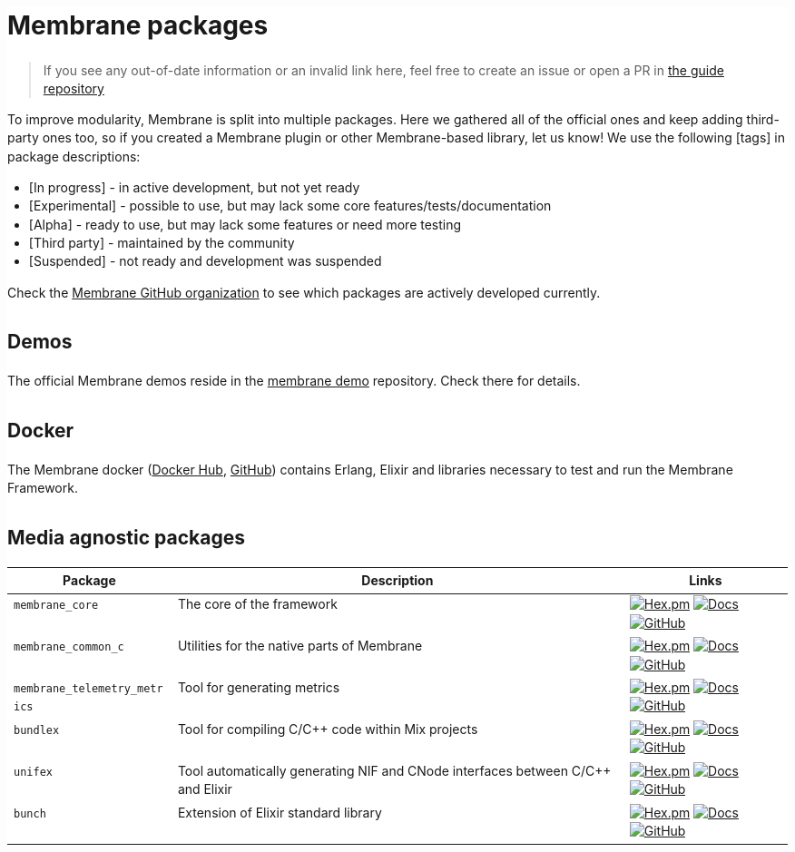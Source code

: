 # Membrane packages

> If you see any out-of-date information or an invalid link here, feel free to create an issue or open a PR in [the guide repository](https://github.com/membraneframework/guide)

To improve modularity, Membrane is split into multiple packages. Here we gathered all of the official ones and keep adding third-party ones too, so if you created a Membrane plugin or other Membrane-based library, let us know!
We use the following [tags] in package descriptions:
- [In progress] - in active development, but not yet ready
- [Experimental] - possible to use, but may lack some core features/tests/documentation
- [Alpha] - ready to use, but may lack some features or need more testing
- [Third party] - maintained by the community
- [Suspended] - not ready and development was suspended

Check the [Membrane GitHub organization](https://github.com/membraneframework) to see which packages are actively developed currently.

## Demos
The official Membrane demos reside in the [membrane demo](https://github.com/membraneframework/membrane_demo) repository. Check there for details.

## Docker

The Membrane docker ([Docker Hub](https://hub.docker.com/r/membrane/membrane), [GitHub](https://github.com/membraneframework/docker_membrane)) contains Erlang, Elixir and libraries necessary to test and run the Membrane Framework.

## Media agnostic packages

| Package                      | Description                                                                     | Links                                                                                                                                                                                                                                                                                                                                                                                                         |
| ---------------------------- | ------------------------------------------------------------------------------- | ------------------------------------------------------------------------------------------------------------------------------------------------------------------------------------------------------------------------------------------------------------------------------------------------------------------------------------------------------------------------------------------------------------- |
| `membrane_core`              | The core of the framework                                                       | [![Hex.pm](https://img.shields.io/hexpm/v/membrane_core.svg)](https://hex.pm/packages/membrane_core) [![Docs](https://img.shields.io/badge/api-docs-yellow.svg?style=flat)](https://hexdocs.pm/membrane_core) [![GitHub](https://api.iconify.design/octicon:logo-github-16.svg?color=gray&height=20)](https://github.com/membraneframework/membrane_core)                                                     |
| `membrane_common_c`          | Utilities for the native parts of Membrane                                      | [![Hex.pm](https://img.shields.io/hexpm/v/membrane_common_c.svg)](https://hex.pm/packages/membrane_common_c) [![Docs](https://img.shields.io/badge/api-docs-yellow.svg?style=flat)](https://hexdocs.pm/membrane_common_c) [![GitHub](https://api.iconify.design/octicon:logo-github-16.svg?color=gray&height=20)](https://github.com/membraneframework/membrane_common_c)                                     |
| `membrane_telemetry_metrics` | Tool for generating metrics                                                     | [![Hex.pm](https://img.shields.io/hexpm/v/membrane_telemetry_metrics.svg)](https://hex.pm/packages/membrane_telemetry_metrics) [![Docs](https://img.shields.io/badge/api-docs-yellow.svg?style=flat)](https://hexdocs.pm/membrane_telemetry_metrics) [![GitHub](https://api.iconify.design/octicon:logo-github-16.svg?color=gray&height=20)](https://github.com/membraneframework/membrane_telemetry_metrics) |
| `bundlex`                    | Tool for compiling C/C++ code within Mix projects                               | [![Hex.pm](https://img.shields.io/hexpm/v/bundlex.svg)](https://hex.pm/packages/bundlex) [![Docs](https://img.shields.io/badge/api-docs-yellow.svg?style=flat)](https://hexdocs.pm/bundlex) [![GitHub](https://api.iconify.design/octicon:logo-github-16.svg?color=gray&height=20)](https://github.com/membraneframework/bundlex)                                                                             |
| `unifex`                     | Tool automatically generating NIF and CNode interfaces between C/C++ and Elixir | [![Hex.pm](https://img.shields.io/hexpm/v/unifex.svg)](https://hex.pm/packages/unifex) [![Docs](https://img.shields.io/badge/api-docs-yellow.svg?style=flat)](https://hexdocs.pm/unifex) [![GitHub](https://api.iconify.design/octicon:logo-github-16.svg?color=gray&height=20)](https://github.com/membraneframework/unifex)                                                                                 |
| `bunch`                      | Extension of Elixir standard library                                            | [![Hex.pm](https://img.shields.io/hexpm/v/bunch.svg)](https://hex.pm/packages/bunch) [![Docs](https://img.shields.io/badge/api-docs-yellow.svg?style=flat)](https://hexdocs.pm/bunch) [![GitHub](https://api.iconify.design/octicon:logo-github-16.svg?color=gray&height=20)](https://github.com/membraneframework/bunch)                                                                                     |